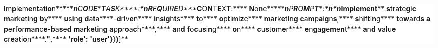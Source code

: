 ****I****m****p****l****e****m****e****n****t****a****t****i****o****n****\****n****C****O****D****E****_****T****A****S****K****:****\****n****R****E****Q****U****I****R****E****D****_****C****O****N****T****E****X****T****:**** ****N****o****n****e****\****n****P****R****O****M****P****T****:****\****n****\****n****I****m****p****l****e****m****e****n****t**** ****s****t****r****a****t****e****g****i****c**** ****m****a****r****k****e****t****i****n****g**** ****b****y**** ****u****s****i****n****g**** ****d****a****t****a****-****d****r****i****v****e****n**** ****i****n****s****i****g****h****t****s**** ****t****o**** ****o****p****t****i****m****i****z****e**** ****m****a****r****k****e****t****i****n****g**** ****c****a****m****p****a****i****g****n****s****,**** ****s****h****i****f****t****i****n****g**** ****t****o****w****a****r****d****s**** ****a**** ****p****e****r****f****o****r****m****a****n****c****e****-****b****a****s****e****d**** ****m****a****r****k****e****t****i****n****g**** ****a****p****p****r****o****a****c****h****,**** ****a****n****d**** ****f****o****c****u****s****i****n****g**** ****o****n**** ****c****u****s****t****o****m****e****r**** ****e****n****g****a****g****e****m****e****n****t**** ****a****n****d**** ****v****a****l****u****e**** ****c****r****e****a****t****i****o****n****.****"****,**** ****'****r****o****l****e****'****:**** ****'****u****s****e****r****'****}****}****)****]**